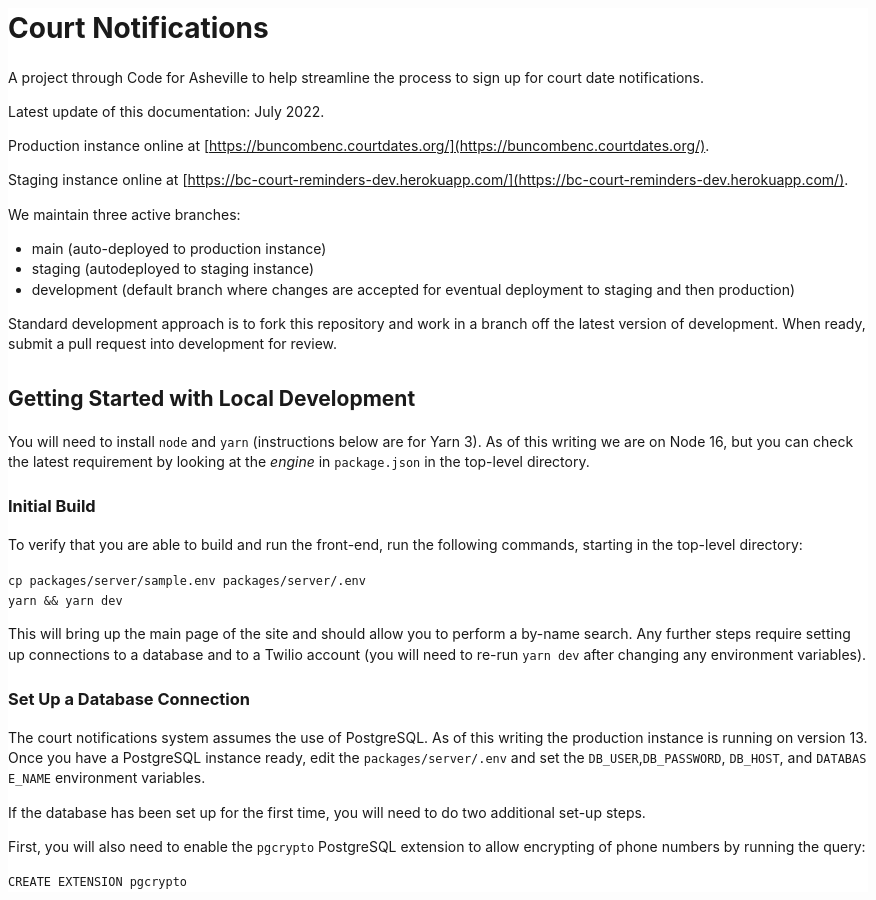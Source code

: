 # Court Notifications
A project through Code for Asheville to help streamline the process to sign up for court date notifications.

Latest update of this documentation: July 2022.

Production instance online at [https://buncombenc.courtdates.org/](https://buncombenc.courtdates.org/). 

Staging instance online at [https://bc-court-reminders-dev.herokuapp.com/](https://bc-court-reminders-dev.herokuapp.com/).

We maintain three active branches: 
- main (auto-deployed to production instance)
- staging (autodeployed to staging instance)
- development (default branch where changes are accepted for eventual deployment to staging and then production)

Standard development approach is to fork this repository and work in a branch off the latest version of development. When ready, submit a pull request into development for review.

## Getting Started with Local Development

You will need to install ```node``` and ```yarn``` (instructions below are for Yarn 3). As of this writing we are on Node 16, but you can check the latest requirement by looking at the _engine_ in ```package.json``` in the top-level directory.

### Initial Build
To verify that you are able to build and run the front-end, run the following commands, starting in the top-level directory:

````
cp packages/server/sample.env packages/server/.env
yarn && yarn dev
````

This will bring up the main page of the site and should allow you to perform a by-name search. Any further steps require setting up connections to a database and to a Twilio account (you will need to re-run ```yarn dev``` after changing any environment variables).

### Set Up a Database Connection
The court notifications system assumes the use of PostgreSQL. As of this writing the production instance is running on version 13. Once you have a PostgreSQL instance ready, edit the ```packages/server/.env``` and set the ```DB_USER```,```DB_PASSWORD```, ```DB_HOST```, and ```DATABASE_NAME``` environment variables. 

If the database has been set up for the first time, you will need to do two additional set-up steps. 

First, you will also need to enable the ```pgcrypto``` PostgreSQL extension to allow encrypting of phone numbers by running the query:

````
CREATE EXTENSION pgcrypto
````
